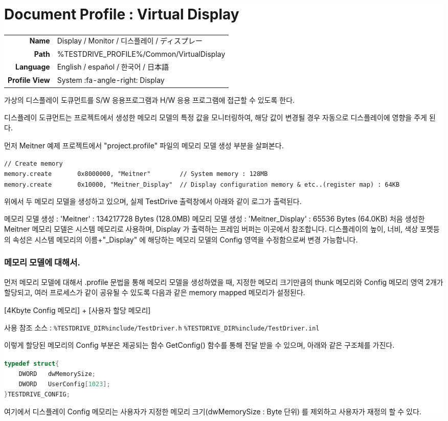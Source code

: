 # Document Profile : Virtual Display

| | |
| ------------: | ------------ |
| **Name**  | Display / Monitor / 디스플레이 / ディスプレー |
| **Path**  | %TESTDRIVE_PROFILE%/Common/VirtualDisplay  |
| **Language**  | English / español / 한국어 / 日本語  |
| **Profile View** | System :fa-angle-right: Display  |
 

가상의 디스플레이 도큐먼트를 S/W 응용프로그램과 H/W 응용 프로그램에 접근할 수 있도록 한다.

디스플레이 도큐먼트는 프로젝트에서 생성한 메모리 모델의 특정 값을 모니터링하여,
해당 값이 변경될 경우 자동으로 디스플레이에 영향을 주게 된다.

먼저 Meitner 예제 프로젝트에서 "project.profile" 파일의 메모리 모델 생성 부분을 살펴본다.
```
// Create memory
memory.create		0x8000000, "Meitner"        // System memory : 128MB
memory.create		0x10000, "Meitner_Display"  // Display configuration memory & etc..(register map) : 64KB
```
위에서 두 메모리 모델을 생성하고 있으며, 실제 TestDrive 출력창에서 아래와 같이 로그가 출력된다.

메모리 모델 생성 : 'Meitner' : 134217728 Bytes (128.0MB)
메모리 모델 생성 : 'Meitner_Display' : 65536 Bytes (64.0KB)
처음 생성한 Meitner 메모리 모델은 시스템 메모리로 사용하며, Display 가 출력하는 프레임 버퍼는 이곳에서 참조합니다.
디스플레이의 높이, 너비, 색상 포멧등의 속성은 시스템 메모리의 이름+"_Display" 에 해당하는 메모리 모델의 Config 영역을
수정함으로써 변경 가능합니다.


### 메모리 모델에 대해서.

먼저 메모리 모델에 대해서 .profile 문법을 통해 메모리 모델을 생성하였을 때, 지정한 메모리 크기만큼의  thunk 메모리와
Config 메모리 영역 2개가 할당되고, 여러 프로세스가 같이 공유될 수 있도록 다음과 같은 memory mapped 메모리가 설정된다.

[4Kbyte Config 메모리] + [사용자 할당 메모리]

사용 참조 소스 :
`%TESTDRIVE_DIR%include/TestDriver.h`
`%TESTDRIVE_DIR%include/TestDriver.inl`

이렇게 할당된 메모리의 Config 부분은 제공되는 함수 GetConfig() 함수를 통해 전달 받을 수 있으며, 아래와 같은
구조체를 가진다.
```cpp
typedef struct{
	DWORD	dwMemorySize;
	DWORD	UserConfig[1023];
}TESTDRIVE_CONFIG;
```

여기에서 디스플레이 Config 메모리는 사용자가 지정한 메모리 크기(dwMemorySize : Byte 단위) 를 제외하고 사용자가 재정의 할 수 있다.
